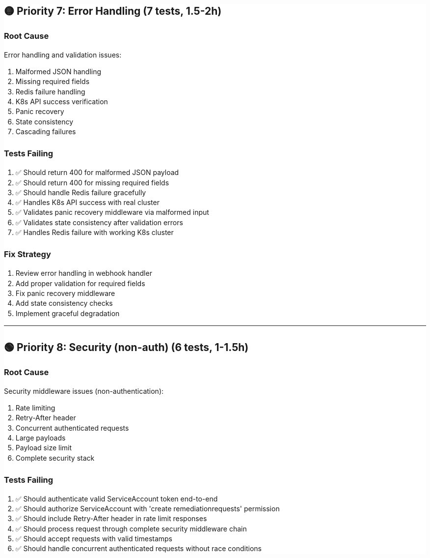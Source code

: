 
## 🟡 **Priority 7: Error Handling (7 tests, 1.5-2h)**

### **Root Cause**
Error handling and validation issues:
1. Malformed JSON handling
2. Missing required fields
3. Redis failure handling
4. K8s API success verification
5. Panic recovery
6. State consistency
7. Cascading failures

### **Tests Failing**
1. ✅ Should return 400 for malformed JSON payload
2. ✅ Should return 400 for missing required fields
3. ✅ Should handle Redis failure gracefully
4. ✅ Handles K8s API success with real cluster
5. ✅ Validates panic recovery middleware via malformed input
6. ✅ Validates state consistency after validation errors
7. ✅ Handles Redis failure with working K8s cluster

### **Fix Strategy**
1. Review error handling in webhook handler
2. Add proper validation for required fields
3. Fix panic recovery middleware
4. Add state consistency checks
5. Implement graceful degradation

---

## 🟢 **Priority 8: Security (non-auth) (6 tests, 1-1.5h)**

### **Root Cause**
Security middleware issues (non-authentication):
1. Rate limiting
2. Retry-After header
3. Concurrent authenticated requests
4. Large payloads
5. Payload size limit
6. Complete security stack

### **Tests Failing**
1. ✅ Should authenticate valid ServiceAccount token end-to-end
2. ✅ Should authorize ServiceAccount with 'create remediationrequests' permission
3. ✅ Should include Retry-After header in rate limit responses
4. ✅ Should process request through complete security middleware chain
5. ✅ Should accept requests with valid timestamps
6. ✅ Should handle concurrent authenticated requests without race conditions
